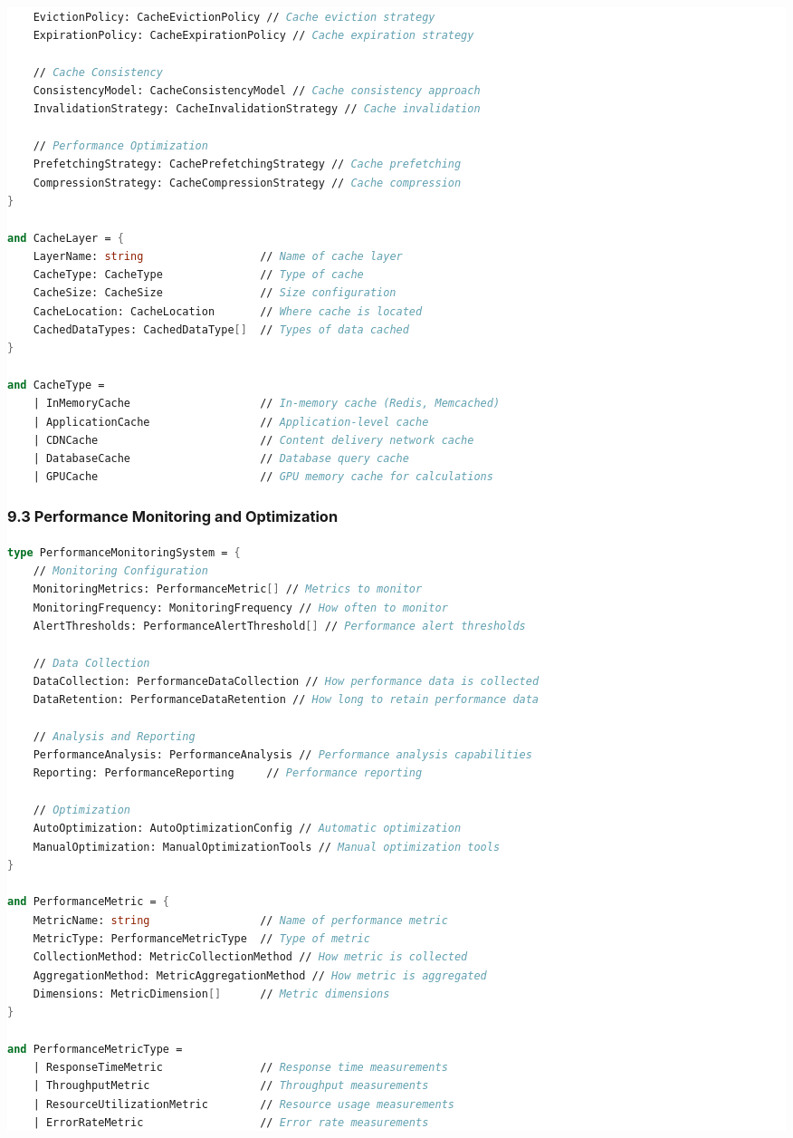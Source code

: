 ```fsharp
    EvictionPolicy: CacheEvictionPolicy // Cache eviction strategy
    ExpirationPolicy: CacheExpirationPolicy // Cache expiration strategy

    // Cache Consistency
    ConsistencyModel: CacheConsistencyModel // Cache consistency approach
    InvalidationStrategy: CacheInvalidationStrategy // Cache invalidation

    // Performance Optimization
    PrefetchingStrategy: CachePrefetchingStrategy // Cache prefetching
    CompressionStrategy: CacheCompressionStrategy // Cache compression
}

and CacheLayer = {
    LayerName: string                  // Name of cache layer
    CacheType: CacheType               // Type of cache
    CacheSize: CacheSize               // Size configuration
    CacheLocation: CacheLocation       // Where cache is located
    CachedDataTypes: CachedDataType[]  // Types of data cached
}

and CacheType =
    | InMemoryCache                    // In-memory cache (Redis, Memcached)
    | ApplicationCache                 // Application-level cache
    | CDNCache                         // Content delivery network cache
    | DatabaseCache                    // Database query cache
    | GPUCache                         // GPU memory cache for calculations
```

### 9.3 Performance Monitoring and Optimization

```fsharp
type PerformanceMonitoringSystem = {
    // Monitoring Configuration
    MonitoringMetrics: PerformanceMetric[] // Metrics to monitor
    MonitoringFrequency: MonitoringFrequency // How often to monitor
    AlertThresholds: PerformanceAlertThreshold[] // Performance alert thresholds

    // Data Collection
    DataCollection: PerformanceDataCollection // How performance data is collected
    DataRetention: PerformanceDataRetention // How long to retain performance data

    // Analysis and Reporting
    PerformanceAnalysis: PerformanceAnalysis // Performance analysis capabilities
    Reporting: PerformanceReporting     // Performance reporting

    // Optimization
    AutoOptimization: AutoOptimizationConfig // Automatic optimization
    ManualOptimization: ManualOptimizationTools // Manual optimization tools
}

and PerformanceMetric = {
    MetricName: string                 // Name of performance metric
    MetricType: PerformanceMetricType  // Type of metric
    CollectionMethod: MetricCollectionMethod // How metric is collected
    AggregationMethod: MetricAggregationMethod // How metric is aggregated
    Dimensions: MetricDimension[]      // Metric dimensions
}

and PerformanceMetricType =
    | ResponseTimeMetric               // Response time measurements
    | ThroughputMetric                 // Throughput measurements
    | ResourceUtilizationMetric        // Resource usage measurements
    | ErrorRateMetric                  // Error rate measurements
```